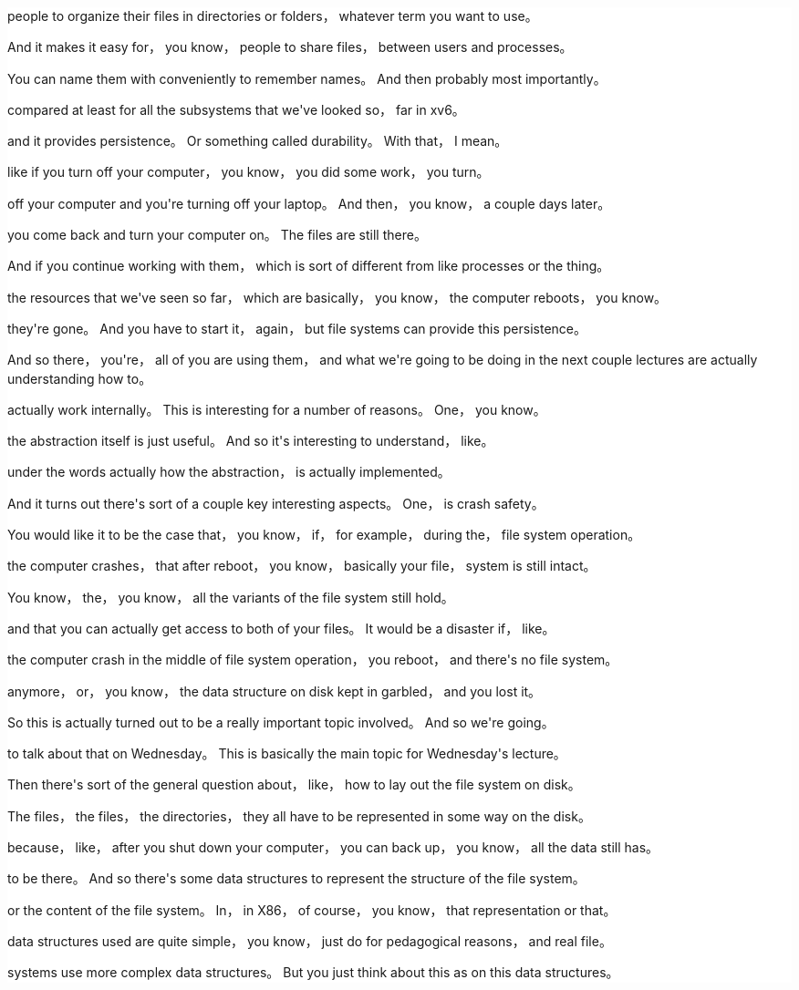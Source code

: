  people to organize their files in directories or folders， whatever term you want to use。

 And it makes it easy for， you know， people to share files， between users and processes。

 You can name them with conveniently to remember names。 And then probably most importantly。

 compared at least for all the subsystems that we've looked so， far in xv6。

 and it provides persistence。 Or something called durability。 With that， I mean。

 like if you turn off your computer， you know， you did some work， you turn。

 off your computer and you're turning off your laptop。 And then， you know， a couple days later。

 you come back and turn your computer on。 The files are still there。

 And if you continue working with them， which is sort of different from like processes or the thing。

 the resources that we've seen so far， which are basically， you know， the computer reboots， you know。

 they're gone。 And you have to start it， again， but file systems can provide this persistence。

 And so there， you're， all of you are using them， and what we're going to be doing in the next couple lectures are actually understanding how to。

 actually work internally。 This is interesting for a number of reasons。 One， you know。

 the abstraction itself is just useful。 And so it's interesting to understand， like。

 under the words actually how the abstraction， is actually implemented。

 And it turns out there's sort of a couple key interesting aspects。 One， is crash safety。

 You would like it to be the case that， you know， if， for example， during the， file system operation。

 the computer crashes， that after reboot， you know， basically your file， system is still intact。

 You know， the， you know， all the variants of the file system still hold。

 and that you can actually get access to both of your files。 It would be a disaster if， like。

 the computer crash in the middle of file system operation， you reboot， and there's no file system。

 anymore， or， you know， the data structure on disk kept in garbled， and you lost it。

 So this is actually turned out to be a really important topic involved。 And so we're going。

 to talk about that on Wednesday。 This is basically the main topic for Wednesday's lecture。

 Then there's sort of the general question about， like， how to lay out the file system on disk。

 The files， the files， the directories， they all have to be represented in some way on the disk。

 because， like， after you shut down your computer， you can back up， you know， all the data still has。

 to be there。 And so there's some data structures to represent the structure of the file system。

 or the content of the file system。 In， in X86， of course， you know， that representation or that。

 data structures used are quite simple， you know， just do for pedagogical reasons， and real file。

 systems use more complex data structures。 But you just think about this as on this data structures。
